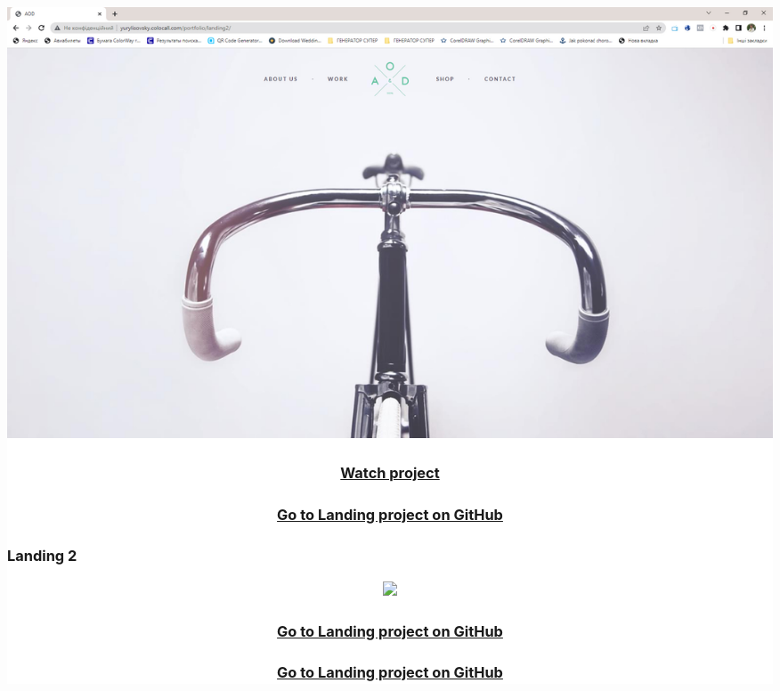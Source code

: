 <p align="center"><img src="./readme_assets/sc-2-1.jpg" width="100%"></p>

<h3 align="center"><a  href="http://yurylisovsky.colocall.com/portfolio/landing2/">Watch project</a></h3>
<h3 align="center"><a  href="https://github.com/yurlis/landing2-bike">Go to Landing project on GitHub</a></h3>

### Landing 2

<p align="center"><img src="./readme_assets/sc-2-2.jpg" width="100%"></p>

<h3 align="center"><a  href="http://yurylisovsky.colocall.com/portfolio/landing4/">Go to Landing project on GitHub</a></h3>
<h3 align="center"><a  href="https://github.com/yurlis/landing4-luxshop">Go to Landing project on GitHub</a></h3>
